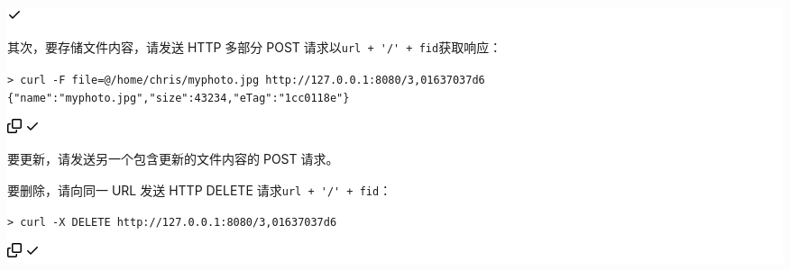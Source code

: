</svg>
      <svg aria-hidden="true" height="16" viewBox="0 0 16 16" version="1.1" width="16" data-view-component="true" class="octicon octicon-check js-clipboard-check-icon color-fg-success d-none">
    <path d="M13.78 4.22a.75.75 0 0 1 0 1.06l-7.25 7.25a.75.75 0 0 1-1.06 0L2.22 9.28a.751.751 0 0 1 .018-1.042.751.751 0 0 1 1.042-.018L6 10.94l6.72-6.72a.75.75 0 0 1 1.06 0Z"></path>
</svg>
    </clipboard-copy>
  </div></div>
<p dir="auto"><font style="vertical-align: inherit;"><font style="vertical-align: inherit;">其次，要存储文件内容，请发送 HTTP 多部分 POST 请求以</font></font><code>url + '/' + fid</code><font style="vertical-align: inherit;"><font style="vertical-align: inherit;">获取响应：</font></font></p>
<div class="snippet-clipboard-content notranslate position-relative overflow-auto"><pre class="notranslate"><code>&gt; curl -F file=@/home/chris/myphoto.jpg http://127.0.0.1:8080/3,01637037d6
{"name":"myphoto.jpg","size":43234,"eTag":"1cc0118e"}
</code></pre><div class="zeroclipboard-container">
    <clipboard-copy aria-label="Copy" class="ClipboardButton btn btn-invisible js-clipboard-copy m-2 p-0 tooltipped-no-delay d-flex flex-justify-center flex-items-center" data-copy-feedback="Copied!" data-tooltip-direction="w" value="> curl -F file=@/home/chris/myphoto.jpg http://127.0.0.1:8080/3,01637037d6
{&quot;name&quot;:&quot;myphoto.jpg&quot;,&quot;size&quot;:43234,&quot;eTag&quot;:&quot;1cc0118e&quot;}" tabindex="0" role="button">
      <svg aria-hidden="true" height="16" viewBox="0 0 16 16" version="1.1" width="16" data-view-component="true" class="octicon octicon-copy js-clipboard-copy-icon">
    <path d="M0 6.75C0 5.784.784 5 1.75 5h1.5a.75.75 0 0 1 0 1.5h-1.5a.25.25 0 0 0-.25.25v7.5c0 .138.112.25.25.25h7.5a.25.25 0 0 0 .25-.25v-1.5a.75.75 0 0 1 1.5 0v1.5A1.75 1.75 0 0 1 9.25 16h-7.5A1.75 1.75 0 0 1 0 14.25Z"></path><path d="M5 1.75C5 .784 5.784 0 6.75 0h7.5C15.216 0 16 .784 16 1.75v7.5A1.75 1.75 0 0 1 14.25 11h-7.5A1.75 1.75 0 0 1 5 9.25Zm1.75-.25a.25.25 0 0 0-.25.25v7.5c0 .138.112.25.25.25h7.5a.25.25 0 0 0 .25-.25v-7.5a.25.25 0 0 0-.25-.25Z"></path>
</svg>
      <svg aria-hidden="true" height="16" viewBox="0 0 16 16" version="1.1" width="16" data-view-component="true" class="octicon octicon-check js-clipboard-check-icon color-fg-success d-none">
    <path d="M13.78 4.22a.75.75 0 0 1 0 1.06l-7.25 7.25a.75.75 0 0 1-1.06 0L2.22 9.28a.751.751 0 0 1 .018-1.042.751.751 0 0 1 1.042-.018L6 10.94l6.72-6.72a.75.75 0 0 1 1.06 0Z"></path>
</svg>
    </clipboard-copy>
  </div></div>
<p dir="auto"><font style="vertical-align: inherit;"><font style="vertical-align: inherit;">要更新，请发送另一个包含更新的文件内容的 POST 请求。</font></font></p>
<p dir="auto"><font style="vertical-align: inherit;"><font style="vertical-align: inherit;">要删除，请向同一 URL 发送 HTTP DELETE 请求</font></font><code>url + '/' + fid</code><font style="vertical-align: inherit;"><font style="vertical-align: inherit;">：</font></font></p>
<div class="snippet-clipboard-content notranslate position-relative overflow-auto"><pre class="notranslate"><code>&gt; curl -X DELETE http://127.0.0.1:8080/3,01637037d6
</code></pre><div class="zeroclipboard-container">
    <clipboard-copy aria-label="Copy" class="ClipboardButton btn btn-invisible js-clipboard-copy m-2 p-0 tooltipped-no-delay d-flex flex-justify-center flex-items-center" data-copy-feedback="Copied!" data-tooltip-direction="w" value="> curl -X DELETE http://127.0.0.1:8080/3,01637037d6" tabindex="0" role="button">
      <svg aria-hidden="true" height="16" viewBox="0 0 16 16" version="1.1" width="16" data-view-component="true" class="octicon octicon-copy js-clipboard-copy-icon">
    <path d="M0 6.75C0 5.784.784 5 1.75 5h1.5a.75.75 0 0 1 0 1.5h-1.5a.25.25 0 0 0-.25.25v7.5c0 .138.112.25.25.25h7.5a.25.25 0 0 0 .25-.25v-1.5a.75.75 0 0 1 1.5 0v1.5A1.75 1.75 0 0 1 9.25 16h-7.5A1.75 1.75 0 0 1 0 14.25Z"></path><path d="M5 1.75C5 .784 5.784 0 6.75 0h7.5C15.216 0 16 .784 16 1.75v7.5A1.75 1.75 0 0 1 14.25 11h-7.5A1.75 1.75 0 0 1 5 9.25Zm1.75-.25a.25.25 0 0 0-.25.25v7.5c0 .138.112.25.25.25h7.5a.25.25 0 0 0 .25-.25v-7.5a.25.25 0 0 0-.25-.25Z"></path>
</svg>
      <svg aria-hidden="true" height="16" viewBox="0 0 16 16" version="1.1" width="16" data-view-component="true" class="octicon octicon-check js-clipboard-check-icon color-fg-success d-none">
    <path d="M13.78 4.22a.75.75 0 0 1 0 1.06l-7.25 7.25a.75.75 0 0 1-1.06 0L2.22 9.28a.751.751 0 0 1 .018-1.042.751.751 0 0 1 1.042-.018L6 10.94l6.72-6.72a.75.75 0 0 1 1.06 0Z"></path>
</svg>
    </clipboard-copy>
  </div></div>